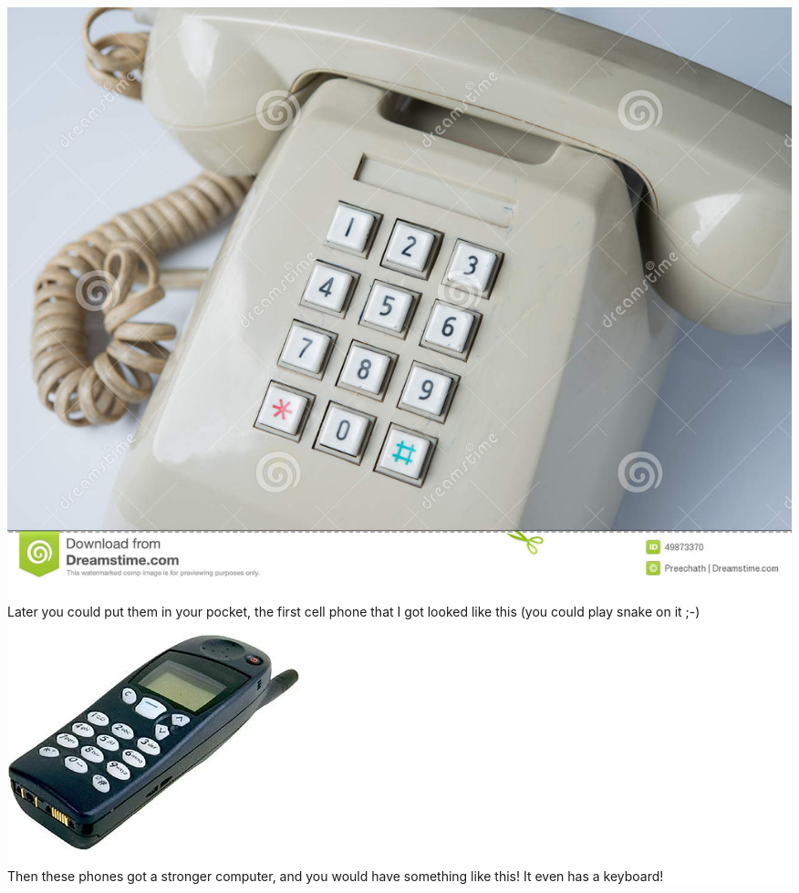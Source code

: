![](media/key-pad-phone.jpeg)

Later you could put them in your pocket, the first cell phone that I got looked like this (you could play snake on it ;-)

![](media/nokia-brick-phone.webp)

Then these phones got a stronger computer, and you would have something like this! It even has a keyboard!
